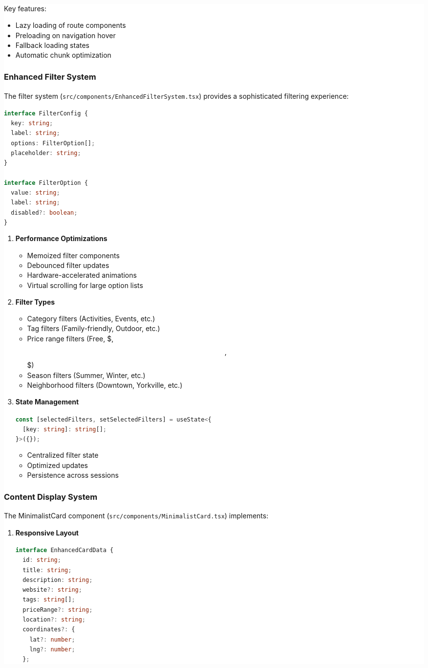Key features:
- Lazy loading of route components
- Preloading on navigation hover
- Fallback loading states
- Automatic chunk optimization

### Enhanced Filter System

The filter system (`src/components/EnhancedFilterSystem.tsx`) provides a sophisticated filtering experience:

```typescript
interface FilterConfig {
  key: string;
  label: string;
  options: FilterOption[];
  placeholder: string;
}

interface FilterOption {
  value: string;
  label: string;
  disabled?: boolean;
}
```

1. **Performance Optimizations**
   - Memoized filter components
   - Debounced filter updates
   - Hardware-accelerated animations
   - Virtual scrolling for large option lists

2. **Filter Types**
   - Category filters (Activities, Events, etc.)
   - Tag filters (Family-friendly, Outdoor, etc.)
   - Price range filters (Free, $, $$, $$$)
   - Season filters (Summer, Winter, etc.)
   - Neighborhood filters (Downtown, Yorkville, etc.)

3. **State Management**
   ```typescript
   const [selectedFilters, setSelectedFilters] = useState<{
     [key: string]: string[];
   }>({});
   ```
   - Centralized filter state
   - Optimized updates
   - Persistence across sessions

### Content Display System

The MinimalistCard component (`src/components/MinimalistCard.tsx`) implements:

1. **Responsive Layout**
   ```typescript
   interface EnhancedCardData {
     id: string;
     title: string;
     description: string;
     website?: string;
     tags: string[];
     priceRange?: string;
     location?: string;
     coordinates?: {
       lat?: number;
       lng?: number;
     };
   ```